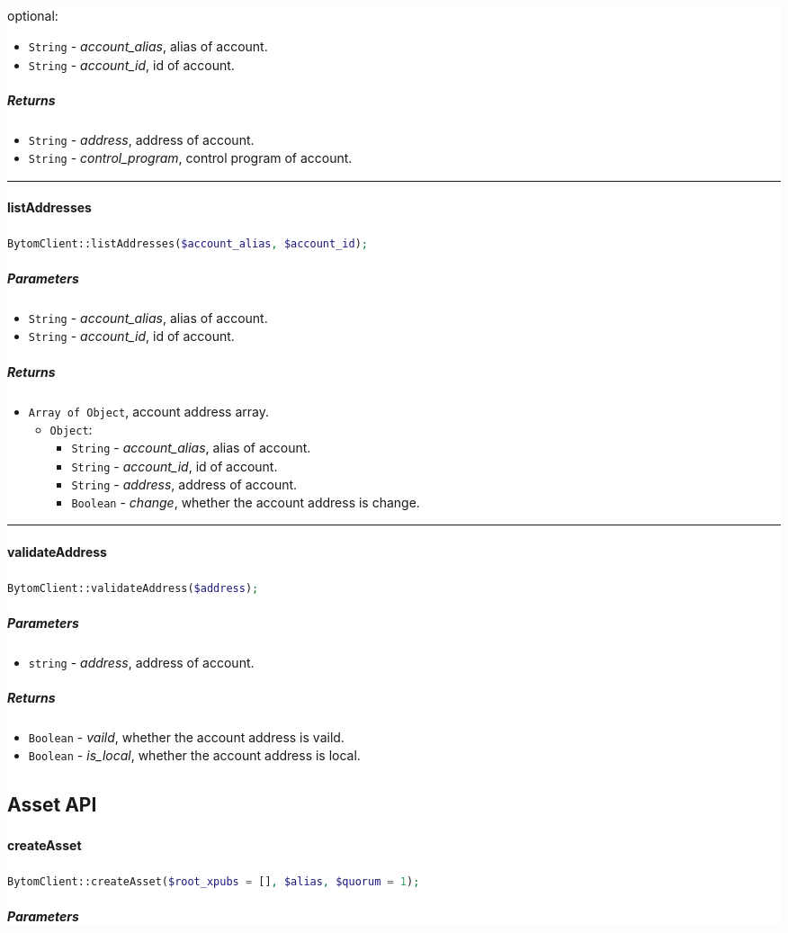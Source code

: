 optional:

- `String` - *account_alias*, alias of account.
- `String` - *account_id*, id of account.

##### Returns

- `String` - *address*, address of account.
- `String` - *control_program*, control program of account.

----

#### listAddresses
```php
BytomClient::listAddresses($account_alias, $account_id);
```

##### Parameters

- `String` - *account_alias*, alias of account.
- `String` - *account_id*, id of account.

##### Returns

- `Array of Object`, account address array.
  - `Object`:
    - `String` - *account_alias*, alias of account.
    - `String` - *account_id*, id of account.
    - `String` - *address*, address of account.
    - `Boolean` - *change*, whether the account address is change.

----

#### validateAddress
```php
BytomClient::validateAddress($address);
```

##### Parameters

- `string` - *address*, address of account.

##### Returns

- `Boolean` - *vaild*, whether the account address is vaild.
- `Boolean` - *is_local*, whether the account address is local.


## Asset API


#### createAsset
```php
BytomClient::createAsset($root_xpubs = [], $alias, $quorum = 1);
```

##### Parameters
